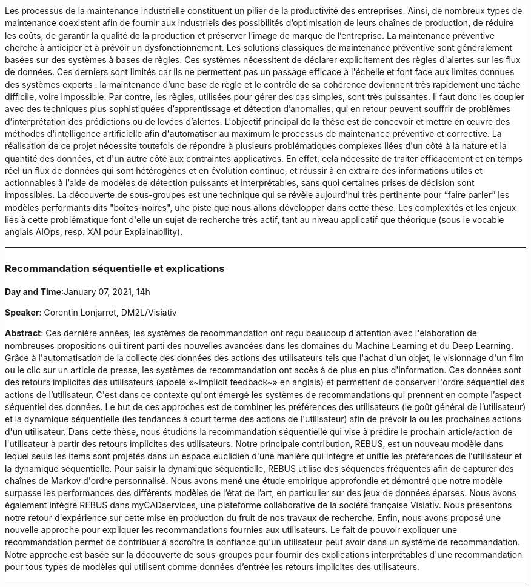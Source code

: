 Les processus de la maintenance industrielle constituent un pilier de la productivité des entreprises. Ainsi, de nombreux types de maintenance coexistent afin de fournir aux industriels des possibilités d’optimisation de leurs chaînes de production, de réduire les coûts, de garantir la qualité de la production et préserver l’image de marque de l’entreprise. La maintenance préventive cherche à anticiper et à prévoir un dysfonctionnement. Les solutions classiques de maintenance préventive sont généralement basées sur des systèmes à bases de règles. Ces systèmes nécessitent de déclarer explicitement des règles d'alertes sur les flux de données. Ces derniers sont limités car ils ne permettent pas un passage efficace à l'échelle et font face aux limites connues des systèmes experts : la maintenance d’une base de règle et le contrôle de sa cohérence deviennent très rapidement une tâche difficile, voire impossible. Par contre, les règles, utilisées pour gérer des cas simples, sont très puissantes. Il faut donc les coupler avec des techniques plus sophistiquées d’apprentissage et détection d’anomalies, qui en retour peuvent souffrir de problèmes d’interprétation des prédictions ou de levées d’alertes. L'objectif principal de la thèse est de concevoir et mettre en œuvre des méthodes d'intelligence artificielle afin d'automatiser au maximum le processus de maintenance préventive et corrective. La réalisation de ce projet nécessite toutefois de répondre à plusieurs problématiques complexes liées d'un côté à la nature et la quantité des données, et d'un autre côté aux contraintes applicatives. En effet, cela nécessite de traiter efficacement et en temps réel un flux de données qui sont hétérogènes et en évolution continue, et réussir à en extraire des informations utiles et actionnables à l’aide de modèles de détection puissants et interprétables, sans quoi certaines prises de décision sont impossibles. La découverte de sous-groupes est une technique qui se révèle aujourd’hui très pertinente pour “faire parler” les modèles performants dits "boîtes-noires", une piste que nous allons développer dans cette thèse. Les complexités et les enjeux liés à cette problématique font d'elle un sujet de recherche très actif, tant au niveau applicatif que théorique (sous le vocable anglais AIOps, resp. XAI pour Explainability).

---
### Recommandation séquentielle et explications ###
**Day and Time**:January 07, 2021, 14h

**Speaker**: Corentin Lonjarret, DM2L/Visiativ

**Abstract**: 
Ces dernière années, les systèmes de recommandation ont reçu beaucoup d'attention avec l'élaboration de nombreuses propositions qui tirent parti des nouvelles avancées dans les domaines du Machine Learning et du Deep Learning. Grâce à l'automatisation de la collecte des données des actions des utilisateurs tels que l'achat d'un objet, le visionnage d'un film ou le clic sur un article de presse, les systèmes de recommandation ont accès à de plus en plus d'information. Ces données sont des retours implicites des utilisateurs (appelé «~implicit feedback~» en anglais) et permettent de conserver l'ordre séquentiel des actions de l’utilisateur. C'est dans ce contexte qu'ont émergé les systèmes de recommandations qui prennent en compte l’aspect séquentiel des données. Le but de ces approches est de combiner les préférences des utilisateurs (le goût général de l’utilisateur) et la dynamique séquentielle (les tendances à court terme des actions de l'utilisateur) afin de prévoir la ou les prochaines actions d'un utilisateur.
Dans cette thèse, nous étudions la recommandation séquentielle qui vise à prédire le prochain article/action de l'utilisateur à partir des retours implicites des utilisateurs. Notre principale contribution, REBUS, est un nouveau modèle dans lequel seuls les items sont projetés dans un espace euclidien d'une manière qui intègre et unifie les préférences de l'utilisateur et la dynamique séquentielle. Pour saisir la dynamique séquentielle, REBUS utilise des séquences fréquentes afin de capturer des chaînes de Markov d'ordre personnalisé. Nous avons mené une étude empirique approfondie et démontré que notre modèle surpasse les performances des différents modèles de l’état de l’art, en particulier sur des jeux de données éparses. Nous avons également intégré REBUS dans myCADservices, une plateforme collaborative de la société française Visiativ. Nous présentons notre retour d'expérience sur cette mise en production du fruit de nos travaux de recherche.
Enfin, nous avons proposé une nouvelle approche pour expliquer les recommandations fournies aux utilisateurs. Le fait de pouvoir expliquer une recommandation permet de contribuer à accroître la confiance qu'un utilisateur peut avoir dans un système de recommandation. Notre approche est basée sur la découverte de sous-groupes pour fournir des explications interprétables d'une recommandation pour tous types de modèles qui utilisent comme données d’entrée les retours implicites des utilisateurs.

---